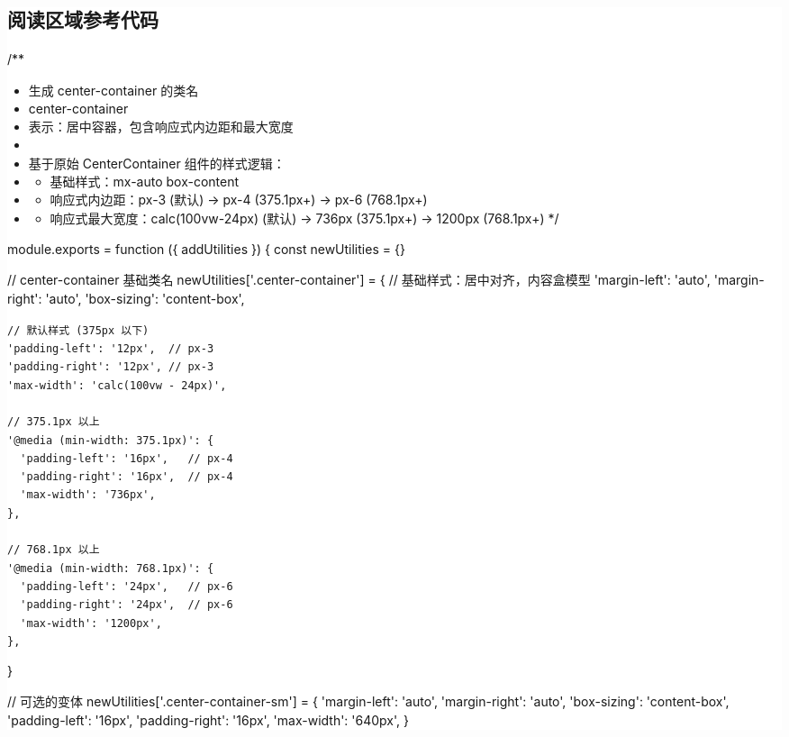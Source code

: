 ## 阅读区域参考代码

/\*\*

- 生成 center-container 的类名
- center-container
- 表示：居中容器，包含响应式内边距和最大宽度
-
- 基于原始 CenterContainer 组件的样式逻辑：
- - 基础样式：mx-auto box-content
- - 响应式内边距：px-3 (默认) -> px-4 (375.1px+) -> px-6 (768.1px+)
- - 响应式最大宽度：calc(100vw-24px) (默认) -> 736px (375.1px+) -> 1200px (768.1px+)
    \*/

module.exports = function ({ addUtilities }) {
const newUtilities = {}

// center-container 基础类名
newUtilities['.center-container'] = {
// 基础样式：居中对齐，内容盒模型
'margin-left': 'auto',
'margin-right': 'auto',
'box-sizing': 'content-box',

    // 默认样式 (375px 以下)
    'padding-left': '12px',  // px-3
    'padding-right': '12px', // px-3
    'max-width': 'calc(100vw - 24px)',

    // 375.1px 以上
    '@media (min-width: 375.1px)': {
      'padding-left': '16px',   // px-4
      'padding-right': '16px',  // px-4
      'max-width': '736px',
    },

    // 768.1px 以上
    '@media (min-width: 768.1px)': {
      'padding-left': '24px',   // px-6
      'padding-right': '24px',  // px-6
      'max-width': '1200px',
    },

}

// 可选的变体
newUtilities['.center-container-sm'] = {
'margin-left': 'auto',
'margin-right': 'auto',
'box-sizing': 'content-box',
'padding-left': '16px',
'padding-right': '16px',
'max-width': '640px',
}

